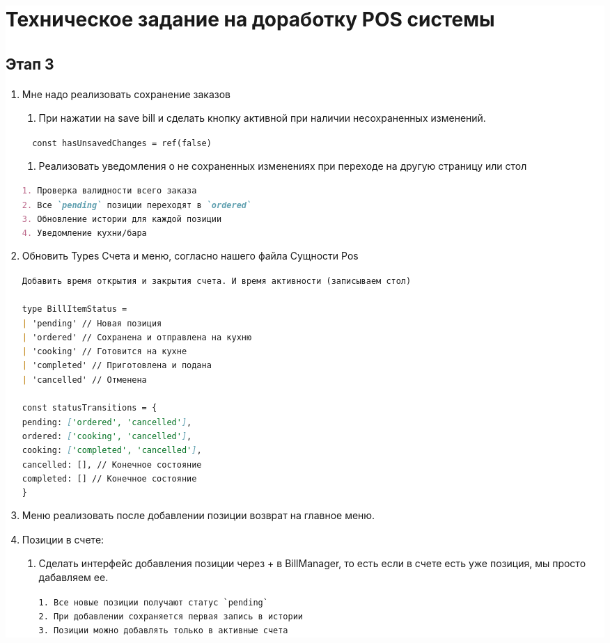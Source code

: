 # Техническое задание на доработку POS системы

## Этап 3

1. Мне надо реализовать сохранение заказов

   1. При нажатии на save bill и сделать кнопку активной при наличии несохраненных изменений.

   ```
     const hasUnsavedChanges = ref(false)

   ```

   1. Реализовать уведомления о не сохраненных изменениях при переходе на другую страницу или стол

   ```markdown
   1. Проверка валидности всего заказа
   2. Все `pending` позиции переходят в `ordered`
   3. Обновление истории для каждой позиции
   4. Уведомление кухни/бара
   ```

2. Обновить Types Счета и меню, согласно нашего файла Сущности Pos

   ```markdown
   Добавить время открытия и закрытия счета. И время активности (записываем стол)

   type BillItemStatus =
   | 'pending' // Новая позиция
   | 'ordered' // Сохранена и отправлена на кухню
   | 'cooking' // Готовится на кухне
   | 'completed' // Приготовлена и подана
   | 'cancelled' // Отменена

   const statusTransitions = {
   pending: ['ordered', 'cancelled'],
   ordered: ['cooking', 'cancelled'],
   cooking: ['completed', 'cancelled'],
   cancelled: [], // Конечное состояние
   completed: [] // Конечное состояние
   }
   ```

3. Меню реализовать после добавлении позиции возврат на главное меню.
4. Позиции в счете:

   1. Сделать интерфейс добавления позиции через + в BillManager, то есть если в счете есть уже позиция, мы просто дабавляем ее.

      ```
      1. Все новые позиции получают статус `pending`
      2. При добавлении сохраняется первая запись в истории
      3. Позиции можно добавлять только в активные счета
      ```


  [key: string]: BillItemStatus[]
